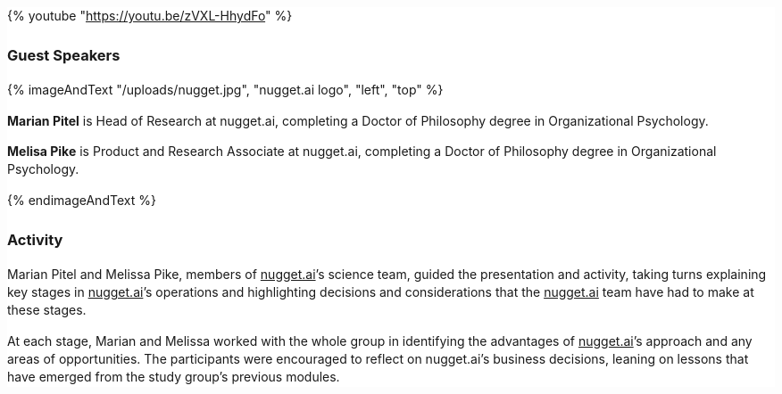 {% youtube "https://youtu.be/zVXL-HhydFo" %}

### Guest Speakers

{% imageAndText "/uploads/nugget.jpg", "nugget.ai logo", "left", "top" %}

**Marian Pitel** is Head of Research at nugget.ai, completing a Doctor of Philosophy degree in Organizational Psychology.

**Melisa Pike** is Product and Research Associate at nugget.ai, completing a Doctor of Philosophy degree in Organizational Psychology.

{% endimageAndText %}

### Activity

Marian Pitel and Melissa Pike, members of [nugget.ai](https://www.nugget.ai/)’s science team, guided the presentation and activity, taking turns explaining key stages in [nugget.ai](https://www.nugget.ai/)’s operations and highlighting decisions and considerations that the [nugget.ai](https://www.nugget.ai/) team have had to make at these stages.

At each stage, Marian and Melissa worked with the whole group in identifying the advantages of [nugget.ai](https://www.nugget.ai/)’s approach and any areas of opportunities. The participants were encouraged to reflect on nugget.ai’s business decisions, leaning on lessons that have emerged from the study group’s previous modules.